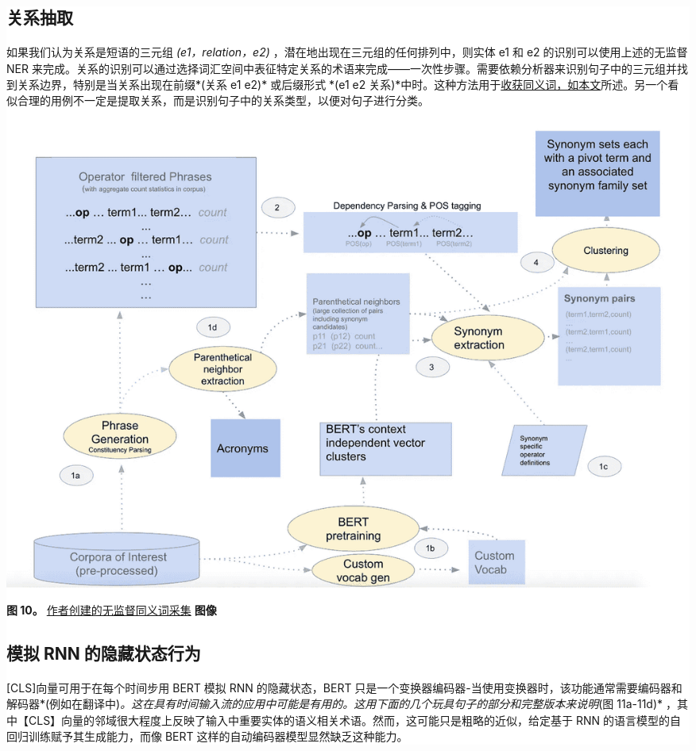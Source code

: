 ## 关系抽取

如果我们认为关系是短语的三元组 *(e1，relation，e2)* ，潜在地出现在三元组的任何排列中，则实体 e1 和 e2 的识别可以使用上述的无监督 NER 来完成。关系的识别可以通过选择词汇空间中表征特定关系的术语来完成——一次性步骤。需要依赖分析器来识别句子中的三元组并找到关系边界，特别是当关系出现在前缀*(关系 e1 e2)* 或后缀形式 *(e1 e2 关系)*中时。这种方法用于[收获同义词，如本文](/unsupervised-synonym-harvesting-d592eaaf3c15)所述。另一个看似合理的用例不一定是提取关系，而是识别句子中的关系类型，以便对句子进行分类。

![](img/a8bcaf2614fe5b488937e61ea2c21fa5.png)

**图 10。** [作者创建的无监督同义词采集](/unsupervised-synonym-harvesting-d592eaaf3c15) **图像**

## 模拟 RNN 的隐藏状态行为

[CLS]向量可用于在每个时间步用 BERT 模拟 RNN 的隐藏状态，BERT 只是一个变换器编码器-当使用变换器时，该功能通常需要编码器和解码器*(例如在翻译中)*。这在具有时间输入流的应用中可能是有用的。这用下面的几个玩具句子的部分和完整版本来说明*(图 11a-11d)* ，其中【CLS】向量的邻域很大程度上反映了输入中重要实体的语义相关术语。然而，这可能只是粗略的近似，给定基于 RNN 的语言模型的自回归训练赋予其生成能力，而像 BERT 这样的自动编码器模型显然缺乏这种能力。
